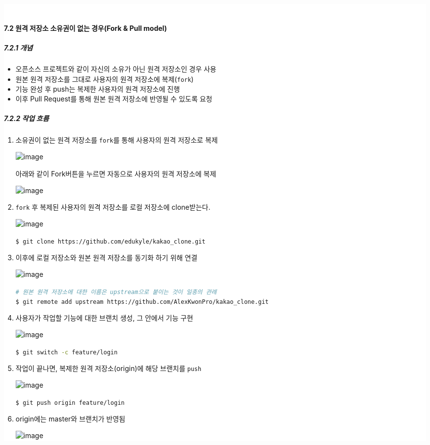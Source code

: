 <br/>

#### 7.2 원격 저장소 소유권이 없는 경우(Fork & Pull model)

##### 7.2.1 개념

- 오픈소스 프로젝트와 같이 자신의 소유가 아닌 원격 저장소인 경우 사용
- 원본 원격 저장소를 그대로 사용자의 원격 저장소에 복제(`fork`)
- 기능 완성 후 push는 복제한 사용자의 원격 저장소에 진행
- 이후 Pull Request를 통해 원본 원격 저장소에 반영될 수 있도록 요청

##### 7.2.2 작업 흐름

1. 소유권이 없는 원격 저장소를 `fork`를 통해 사용자의 원격 저장소로 복제

   ![image](https://user-images.githubusercontent.com/103157377/168106300-9234310d-16d8-4af2-876e-68fb854dcdc3.png)

   아래와 같이 Fork버튼을 누르면 자동으로 사용자의 원격 저장소에 복제

   ![image](https://user-images.githubusercontent.com/103157377/168106684-f406eb33-c52f-4235-a8d9-52e3bf333978.png)

2. `fork` 후 복제된 사용자의 원격 저장소를 로컬 저장소에 clone받는다.

   ![image](https://user-images.githubusercontent.com/103157377/168106889-79a34d51-7f7a-4d5b-87fc-253550ea12b8.png)

   ```bash
   $ git clone https://github.com/edukyle/kakao_clone.git
   ```

3. 이후에 로컬 저장소와 원본 원격 저장소를 동기화 하기 위해 연결

   ![image](https://user-images.githubusercontent.com/103157377/168107080-a16819f0-999b-4b18-b0cf-661316e21e1f.png)

   ```bash
   # 원본 원격 저장소에 대한 이름은 upstream으로 붙이는 것이 일종의 관례
   $ git remote add upstream https://github.com/AlexKwonPro/kakao_clone.git
   ```

4. 사용자가 작업할 기능에 대한 브랜치 생성, 그 안에서 기능 구현

   ![image](https://user-images.githubusercontent.com/103157377/168190131-7502f996-c2e0-4a85-9a81-3163c8828e38.png)

   ```bash
   $ git switch -c feature/login
   ```

5. 작업이 끝나면, 복제한 원격 저장소(origin)에 해당 브랜치를 `push`

   ![image](https://user-images.githubusercontent.com/103157377/168190200-b0af3c4c-3b20-4e2b-bfca-c0a58c60649a.png)

   ```bash
   $ git push origin feature/login
   ```

6. origin에는 master와 브랜치가 반영됨

   ![image](https://user-images.githubusercontent.com/103157377/168190250-1935370b-01b3-4647-85b7-d32dfdc1b1bf.png)
